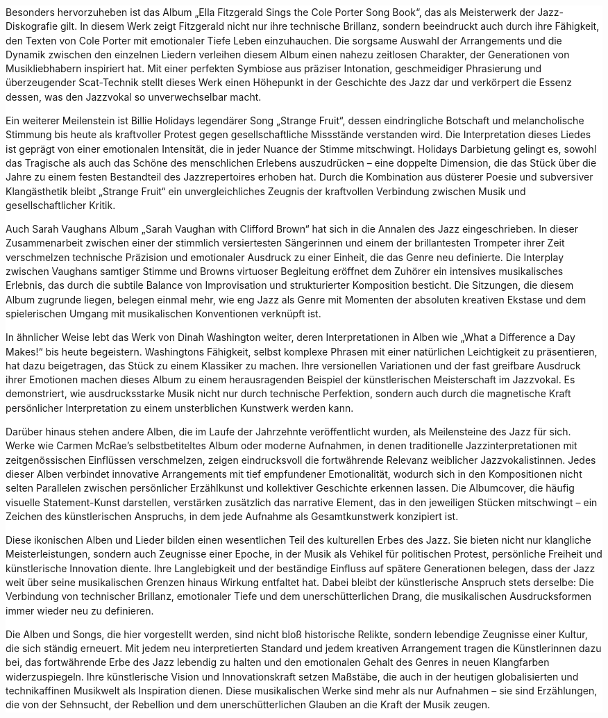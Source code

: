 Besonders hervorzuheben ist das Album „Ella Fitzgerald Sings the Cole Porter Song Book“, das als Meisterwerk der Jazz-Diskografie gilt. In diesem Werk zeigt Fitzgerald nicht nur ihre technische Brillanz, sondern beeindruckt auch durch ihre Fähigkeit, den Texten von Cole Porter mit emotionaler Tiefe Leben einzuhauchen. Die sorgsame Auswahl der Arrangements und die Dynamik zwischen den einzelnen Liedern verleihen diesem Album einen nahezu zeitlosen Charakter, der Generationen von Musikliebhabern inspiriert hat. Mit einer perfekten Symbiose aus präziser Intonation, geschmeidiger Phrasierung und überzeugender Scat-Technik stellt dieses Werk einen Höhepunkt in der Geschichte des Jazz dar und verkörpert die Essenz dessen, was den Jazzvokal so unverwechselbar macht.

Ein weiterer Meilenstein ist Billie Holidays legendärer Song „Strange Fruit“, dessen eindringliche Botschaft und melancholische Stimmung bis heute als kraftvoller Protest gegen gesellschaftliche Missstände verstanden wird. Die Interpretation dieses Liedes ist geprägt von einer emotionalen Intensität, die in jeder Nuance der Stimme mitschwingt. Holidays Darbietung gelingt es, sowohl das Tragische als auch das Schöne des menschlichen Erlebens auszudrücken – eine doppelte Dimension, die das Stück über die Jahre zu einem festen Bestandteil des Jazzrepertoires erhoben hat. Durch die Kombination aus düsterer Poesie und subversiver Klangästhetik bleibt „Strange Fruit“ ein unvergleichliches Zeugnis der kraftvollen Verbindung zwischen Musik und gesellschaftlicher Kritik.

Auch Sarah Vaughans Album „Sarah Vaughan with Clifford Brown“ hat sich in die Annalen des Jazz eingeschrieben. In dieser Zusammenarbeit zwischen einer der stimmlich versiertesten Sängerinnen und einem der brillantesten Trompeter ihrer Zeit verschmelzen technische Präzision und emotionaler Ausdruck zu einer Einheit, die das Genre neu definierte. Die Interplay zwischen Vaughans samtiger Stimme und Browns virtuoser Begleitung eröffnet dem Zuhörer ein intensives musikalisches Erlebnis, das durch die subtile Balance von Improvisation und strukturierter Komposition besticht. Die Sitzungen, die diesem Album zugrunde liegen, belegen einmal mehr, wie eng Jazz als Genre mit Momenten der absoluten kreativen Ekstase und dem spielerischen Umgang mit musikalischen Konventionen verknüpft ist.

In ähnlicher Weise lebt das Werk von Dinah Washington weiter, deren Interpretationen in Alben wie „What a Difference a Day Makes!“ bis heute begeistern. Washingtons Fähigkeit, selbst komplexe Phrasen mit einer natürlichen Leichtigkeit zu präsentieren, hat dazu beigetragen, das Stück zu einem Klassiker zu machen. Ihre versionellen Variationen und der fast greifbare Ausdruck ihrer Emotionen machen dieses Album zu einem herausragenden Beispiel der künstlerischen Meisterschaft im Jazzvokal. Es demonstriert, wie ausdrucksstarke Musik nicht nur durch technische Perfektion, sondern auch durch die magnetische Kraft persönlicher Interpretation zu einem unsterblichen Kunstwerk werden kann.  

Darüber hinaus stehen andere Alben, die im Laufe der Jahrzehnte veröffentlicht wurden, als Meilensteine des Jazz für sich. Werke wie Carmen McRae’s selbstbetiteltes Album oder moderne Aufnahmen, in denen traditionelle Jazzinterpretationen mit zeitgenössischen Einflüssen verschmelzen, zeigen eindrucksvoll die fortwährende Relevanz weiblicher Jazzvokalistinnen. Jedes dieser Alben verbindet innovative Arrangements mit tief empfundener Emotionalität, wodurch sich in den Kompositionen nicht selten Parallelen zwischen persönlicher Erzählkunst und kollektiver Geschichte erkennen lassen. Die Albumcover, die häufig visuelle Statement-Kunst darstellen, verstärken zusätzlich das narrative Element, das in den jeweiligen Stücken mitschwingt – ein Zeichen des künstlerischen Anspruchs, in dem jede Aufnahme als Gesamtkunstwerk konzipiert ist.

Diese ikonischen Alben und Lieder bilden einen wesentlichen Teil des kulturellen Erbes des Jazz. Sie bieten nicht nur klangliche Meisterleistungen, sondern auch Zeugnisse einer Epoche, in der Musik als Vehikel für politischen Protest, persönliche Freiheit und künstlerische Innovation diente. Ihre Langlebigkeit und der beständige Einfluss auf spätere Generationen belegen, dass der Jazz weit über seine musikalischen Grenzen hinaus Wirkung entfaltet hat. Dabei bleibt der künstlerische Anspruch stets derselbe: Die Verbindung von technischer Brillanz, emotionaler Tiefe und dem unerschütterlichen Drang, die musikalischen Ausdrucksformen immer wieder neu zu definieren.  

Die Alben und Songs, die hier vorgestellt werden, sind nicht bloß historische Relikte, sondern lebendige Zeugnisse einer Kultur, die sich ständig erneuert. Mit jedem neu interpretierten Standard und jedem kreativen Arrangement tragen die Künstlerinnen dazu bei, das fortwährende Erbe des Jazz lebendig zu halten und den emotionalen Gehalt des Genres in neuen Klangfarben widerzuspiegeln. Ihre künstlerische Vision und Innovationskraft setzen Maßstäbe, die auch in der heutigen globalisierten und technikaffinen Musikwelt als Inspiration dienen. Diese musikalischen Werke sind mehr als nur Aufnahmen – sie sind Erzählungen, die von der Sehnsucht, der Rebellion und dem unerschütterlichen Glauben an die Kraft der Musik zeugen.

